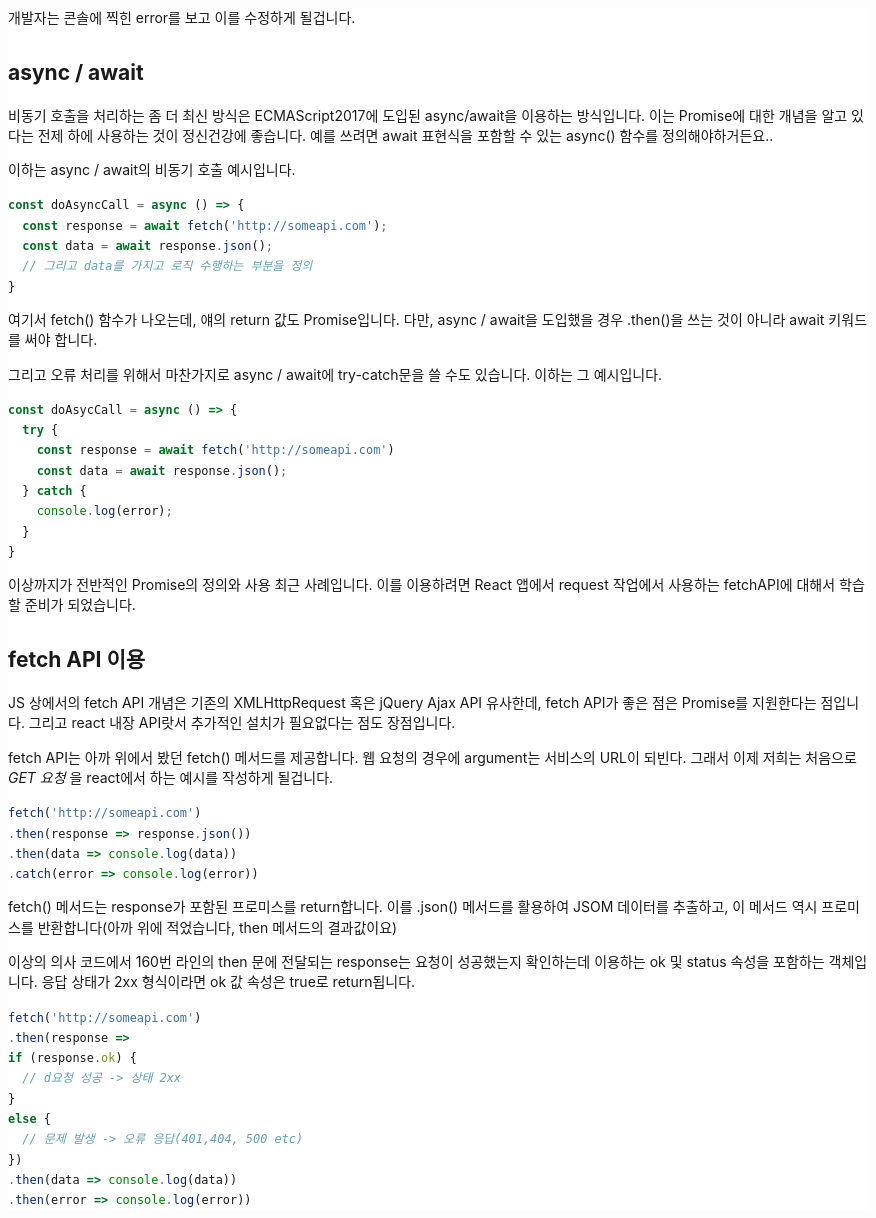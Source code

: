 개발자는 콘솔에 찍힌 error를 보고 이를 수정하게 될겁니다.

## async / await
비동기 호출을 처리하는 좀 더 최신 방식은 ECMAScript2017에 도입된 async/await을 이용하는 방식입니다. 이는 Promise에 대한 개념을 알고 있다는 전제 하에 사용하는 것이 정신건강에 좋습니다. 예를 쓰려면 await 표현식을 포함할 수 있는 async() 함수를 정의해야하거든요..

이하는 async / await의 비동기 호출 예시입니다.
```jsx
const doAsyncCall = async () => {
  const response = await fetch('http://someapi.com');
  const data = await response.json();
  // 그리고 data를 가지고 로직 수행하는 부분을 정의
}
```
여기서 fetch() 함수가 나오는데, 얘의 return 값도 Promise입니다. 다만, async / await을 도입했을 경우 .then()을 쓰는 것이 아니라 await 키워드를 써야 합니다.

그리고 오류 처리를 위해서 마찬가지로 async / await에 try-catch문을 쓸 수도 있습니다. 이하는 그 예시입니다.
```js
const doAsycCall = async () => {
  try {
    const response = await fetch('http://someapi.com')
    const data = await response.json();
  } catch {
    console.log(error);
  }
}
```
이상까지가 전반적인 Promise의 정의와 사용 최근 사례입니다.
이를 이용하려면 React 앱에서 request 작업에서 사용하는 fetchAPI에 대해서 학습할 준비가 되었습니다.

## fetch API 이용
JS 상에서의 fetch API 개념은 기존의 XMLHttpRequest 혹은 jQuery Ajax API 유사한데, fetch API가 좋은 점은 Promise를 지원한다는 점입니다. 그리고 react 내장 API랏서 추가적인 설치가 필요없다는 점도 장점입니다.

fetch API는 아까 위에서 봤던 fetch() 메서드를 제공합니다. 웹 요청의 경우에 argument는 서비스의 URL이 되빈다.
그래서 이제 저희는 처음으로 _GET 요청_ 을 react에서 하는 예시를 작성하게 될겁니다.
```jsx
fetch('http://someapi.com')
.then(response => response.json())
.then(data => console.log(data))
.catch(error => console.log(error))
```
fetch() 메서드는 response가 포함된 프로미스를 return합니다. 이를 .json() 메서드를 활용하여 JSOM 데이터를 추출하고, 이 메서드 역시 프로미스를 반환합니다(아까 위에 적었습니다, then 메서드의 결과값이요)

이상의 의사 코드에서 160번 라인의 then 문에 전달되는 response는 요청이 성공했는지 확인하는데 이용하는 ok 및 status 속성을 포함하는 객체입니다. 응답 상태가 2xx 형식이라면 ok 값 속성은 true로 return됩니다.

```jsx
fetch('http://someapi.com')
.then(response =>
if (response.ok) {
  // d요청 성공 -> 상태 2xx
}
else {
  // 문제 발생 -> 오류 응답(401,404, 500 etc)
})
.then(data => console.log(data))
.then(error => console.log(error))
```
